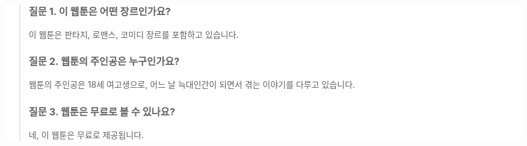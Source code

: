 <div itemscope="" itemtype="https://schema.org/FAQPage"> <blockquote> <div itemscope="" itemprop="mainEntity" itemtype="https://schema.org/Question"> <h3 id="질문_1" itemprop="name">질문 1. 이 웹툰은 어떤 장르인가요?</h3> <div itemscope="" itemprop="acceptedAnswer" itemtype="https://schema.org/Answer"> <span itemprop="text"> <p>이 웹툰은 판타지, 로맨스, 코미디 장르를 포함하고 있습니다.</p> </span> </div> </div> <div itemscope="" itemprop="mainEntity" itemtype="https://schema.org/Question"> <h3 id="질문_2" itemprop="name">질문 2. 웹툰의 주인공은 누구인가요?</h3> <div itemscope="" itemprop="acceptedAnswer" itemtype="https://schema.org/Answer"> <span itemprop="text"> <p>웹툰의 주인공은 18세 여고생으로, 어느 날 늑대인간이 되면서 겪는 이야기를 다루고 있습니다.</p> </span> </div> </div> <div itemscope="" itemprop="mainEntity" itemtype="https://schema.org/Question"> <h3 id="질문_3" itemprop="name">질문 3. 웹툰은 무료로 볼 수 있나요?</h3> <div itemscope="" itemprop="acceptedAnswer" itemtype="https://schema.org/Answer"> <span itemprop="text"> <p>네, 이 웹툰은 무료로 제공됩니다.</p> </span> </div> </div> </blockquote> </div>

